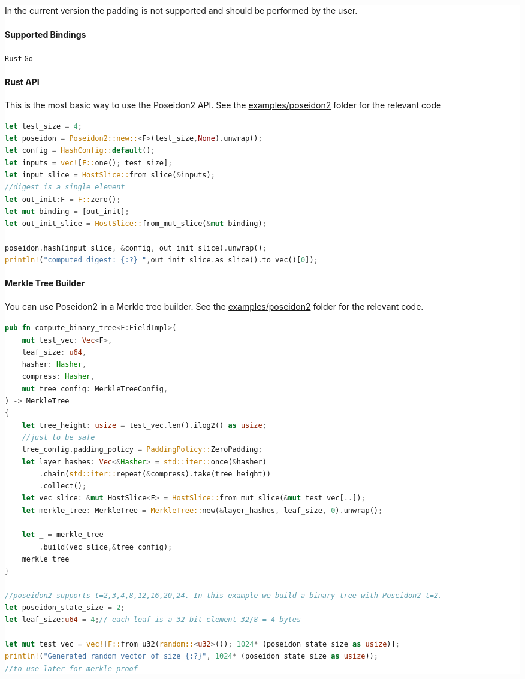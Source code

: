 In the current version the padding is not supported and should be performed by the user.

#### Supported Bindings

[`Rust`](https://github.com/ingonyama-zk/icicle/tree/main/wrappers/rust/icicle-core/src/poseidon2)
[`Go`](https://github.com/ingonyama-zk/icicle/blob/main/wrappers/golang/curves/bn254/poseidon2/poseidon2.go)


#### Rust API

This is the most basic way to use the Poseidon2 API. See the [examples/poseidon2](https://github.com/ingonyama-zk/icicle/tree/b12d83e6bcb8ee598409de78015bd118458a55d0/examples/rust/poseidon2) folder for the relevant code

```rust
let test_size = 4;
let poseidon = Poseidon2::new::<F>(test_size,None).unwrap();
let config = HashConfig::default();
let inputs = vec![F::one(); test_size];
let input_slice = HostSlice::from_slice(&inputs);
//digest is a single element
let out_init:F = F::zero();
let mut binding = [out_init];
let out_init_slice = HostSlice::from_mut_slice(&mut binding);

poseidon.hash(input_slice, &config, out_init_slice).unwrap();
println!("computed digest: {:?} ",out_init_slice.as_slice().to_vec()[0]);
```

#### Merkle Tree Builder

You can use Poseidon2 in a Merkle tree builder. See the [examples/poseidon2](https://github.com/ingonyama-zk/icicle/tree/b12d83e6bcb8ee598409de78015bd118458a55d0/examples/rust/poseidon2) folder for the relevant code.

```rust
pub fn compute_binary_tree<F:FieldImpl>(
    mut test_vec: Vec<F>,
    leaf_size: u64,
    hasher: Hasher,
    compress: Hasher,
    mut tree_config: MerkleTreeConfig,
) -> MerkleTree
{
    let tree_height: usize = test_vec.len().ilog2() as usize;
    //just to be safe
    tree_config.padding_policy = PaddingPolicy::ZeroPadding;
    let layer_hashes: Vec<&Hasher> = std::iter::once(&hasher)
        .chain(std::iter::repeat(&compress).take(tree_height))
        .collect();
    let vec_slice: &mut HostSlice<F> = HostSlice::from_mut_slice(&mut test_vec[..]);
    let merkle_tree: MerkleTree = MerkleTree::new(&layer_hashes, leaf_size, 0).unwrap();

    let _ = merkle_tree
        .build(vec_slice,&tree_config);
    merkle_tree
}

//poseidon2 supports t=2,3,4,8,12,16,20,24. In this example we build a binary tree with Poseidon2 t=2.
let poseidon_state_size = 2; 
let leaf_size:u64 = 4;// each leaf is a 32 bit element 32/8 = 4 bytes

let mut test_vec = vec![F::from_u32(random::<u32>()); 1024* (poseidon_state_size as usize)];   
println!("Generated random vector of size {:?}", 1024* (poseidon_state_size as usize));
//to use later for merkle proof
```